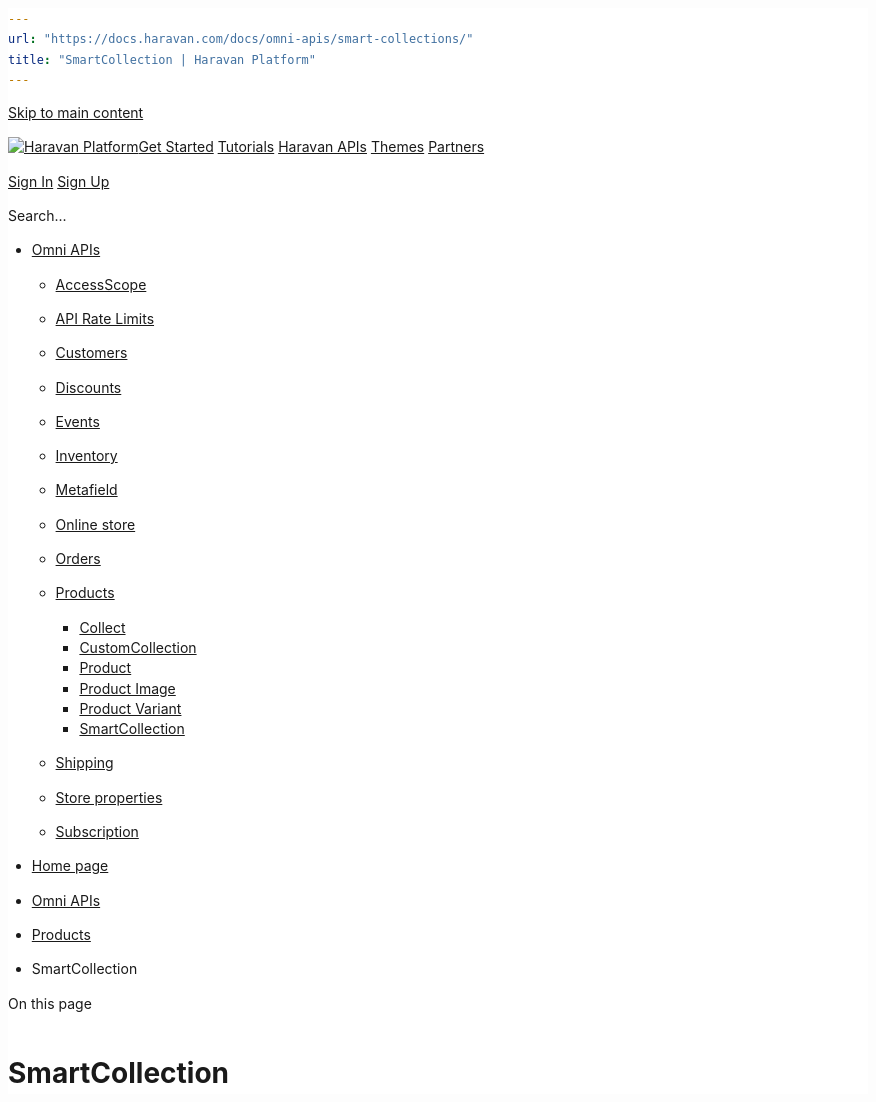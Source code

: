 ```yaml
---
url: "https://docs.haravan.com/docs/omni-apis/smart-collections/"
title: "SmartCollection | Haravan Platform"
---
```


[Skip to main content](https://docs.haravan.com/docs/omni-apis/smart-collections/#)

[![Haravan Platform](https://docs.haravan.com/img/logo-haravan.svg)](https://docs.haravan.com/)[Get Started](https://docs.haravan.com/docs/get-started/overview/) [Tutorials](https://docs.haravan.com/docs/tutorials/authentication/apps-overview/) [Haravan APIs](https://docs.haravan.com/docs/omni-apis/) [Themes](https://docs.haravan.com/docs/themes/) [Partners](https://docs.haravan.com/docs/partners/)

[Sign In](https://partners.haravan.com/) [Sign Up](https://partners.haravan.com/signup)

Search...

- [Omni APIs](https://docs.haravan.com/docs/omni-apis/)

  - [AccessScope](https://docs.haravan.com/docs/omni-apis/access-scopes/)
  - [API Rate Limits](https://docs.haravan.com/docs/omni-apis/api-call-limit/)
  - [Customers](https://docs.haravan.com/docs/omni-apis/customer/)

  - [Discounts](https://docs.haravan.com/docs/omni-apis/discount/discount-codes/)

  - [Events](https://docs.haravan.com/docs/omni-apis/event/)
  - [Inventory](https://docs.haravan.com/docs/omni-apis/inventory-adjustment/)

  - [Metafield](https://docs.haravan.com/docs/omni-apis/metafield/)
  - [Online store](https://docs.haravan.com/docs/omni-apis/articles/)

  - [Orders](https://docs.haravan.com/docs/omni-apis/orders/)

  - [Products](https://docs.haravan.com/docs/omni-apis/collects/)

    - [Collect](https://docs.haravan.com/docs/omni-apis/collects/)
    - [CustomCollection](https://docs.haravan.com/docs/omni-apis/custom-collections/)
    - [Product](https://docs.haravan.com/docs/omni-apis/products/)
    - [Product Image](https://docs.haravan.com/docs/omni-apis/product-images/)
    - [Product Variant](https://docs.haravan.com/docs/omni-apis/product-variants/)
    - [SmartCollection](https://docs.haravan.com/docs/omni-apis/smart-collections/)
  - [Shipping](https://docs.haravan.com/docs/omni-apis/shipping-rates/)

  - [Store properties](https://docs.haravan.com/docs/omni-apis/country/)

  - [Subscription](https://docs.haravan.com/docs/omni-apis/subscription/)

- [Home page](https://docs.haravan.com/)
- [Omni APIs](https://docs.haravan.com/docs/omni-apis/)
- [Products](https://docs.haravan.com/docs/omni-apis/collects/)
- SmartCollection

On this page

# SmartCollection
